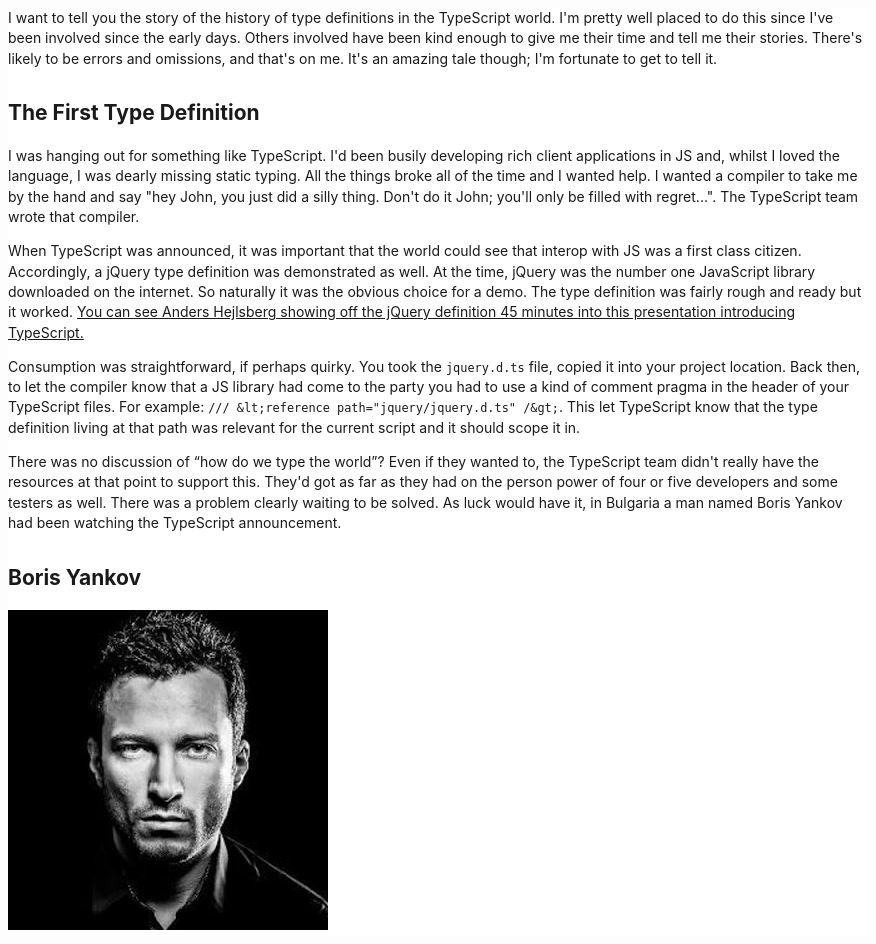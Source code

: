 I want to tell you the story of the history of type definitions in the TypeScript world. I'm pretty well placed to do this since I've been involved since the early days. Others involved have been kind enough to give me their time and tell me their stories. There's likely to be errors and omissions, and that's on me. It's an amazing tale though; I'm fortunate to get to tell it.

## The First Type Definition

I was hanging out for something like TypeScript. I'd been busily developing rich client applications in JS and, whilst I loved the language, I was dearly missing static typing. All the things broke all of the time and I wanted help. I wanted a compiler to take me by the hand and say "hey John, you just did a silly thing. Don't do it John; you'll only be filled with regret...". The TypeScript team wrote that compiler.

When TypeScript was announced, it was important that the world could see that interop with JS was a first class citizen. Accordingly, a jQuery type definition was demonstrated as well. At the time, jQuery was the number one JavaScript library downloaded on the internet. So naturally it was the obvious choice for a demo. The type definition was fairly rough and ready but it worked. [You can see Anders Hejlsberg showing off the jQuery definition 45 minutes into this presentation introducing TypeScript.](<https://channel9.msdn.com/posts/Anders-Hejlsberg-Introducing-TypeScript>)

Consumption was straightforward, if perhaps quirky. You took the `jquery.d.ts` file, copied it into your project location. Back then, to let the compiler know that a JS library had come to the party you had to use a kind of comment pragma in the header of your TypeScript files. For example: `/// &lt;reference path="jquery/jquery.d.ts" /&gt;`. This let TypeScript know that the type definition living at that path was relevant for the current script and it should scope it in.

There was no discussion of “how do we type the world”? Even if they wanted to, the TypeScript team didn't really have the resources at that point to support this. They'd got as far as they had on the person power of four or five developers and some testers as well. There was a problem clearly waiting to be solved. As luck would have it, in Bulgaria a man named Boris Yankov had been watching the TypeScript announcement.

 ## Boris Yankov

![](../static/blog/2019-10-08-definitely-typed-movie/boris_yankov.jpeg)

